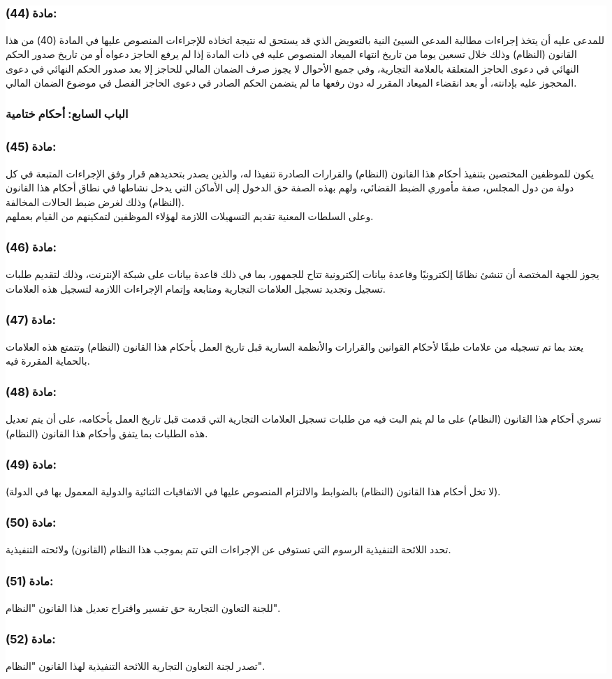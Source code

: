 ### مادة (44):

للمدعى عليه أن يتخذ إجراءات مطالبة المدعي السيئ النية بالتعويض الذي قد يستحق له نتيجة اتخاذه للإجراءات المنصوص عليها في المادة (40) من هذا القانون (النظام) وذلك خلال تسعين يوما من تاريخ انتهاء الميعاد المنصوص عليه في ذات المادة إذا لم يرفع الحاجز دعواه أو من تاريخ صدور الحكم النهائي في دعوى الحاجز المتعلقة بالعلامة التجارية، وفي جميع الأحوال لا يجوز صرف الضمان المالي للحاجز إلا بعد صدور الحكم النهائي في دعوى المحجوز عليه بإدانته، أو بعد انقضاء الميعاد المقرر له دون رفعها ما لم يتضمن الحكم الصادر في دعوى الحاجز الفصل في موضوع الضمان المالي.

### الباب السابع: أحكام ختامية

### مادة (45):

يكون للموظفين المختصين بتنفيذ أحكام هذا القانون (النظام) والقرارات الصادرة تنفيذا له، والذين يصدر بتحديدهم قرار وفق الإجراءات المتبعة في كل دولة من دول المجلس، صفة مأموري الضبط القضائي، ولهم بهذه الصفة حق الدخول إلى الأماكن التي يدخل نشاطها في نطاق أحكام هذا القانون (النظام) وذلك لغرض ضبط الحالات المخالفة.  
وعلى السلطات المعنية تقديم التسهيلات اللازمة لهؤلاء الموظفين لتمكينهم من القيام بعملهم.

### مادة (46):

يجوز للجهة المختصة أن تنشئ نظامًا إلكترونيًا وقاعدة بيانات إلكترونية تتاح للجمهور، بما في ذلك قاعدة بيانات على شبكة الإنترنت، وذلك لتقديم طلبات تسجيل وتجديد تسجيل العلامات التجارية ومتابعة وإتمام الإجراءات اللازمة لتسجيل هذه العلامات.

### مادة (47):

يعتد بما تم تسجيله من علامات طبقًا لأحكام القوانين والقرارات والأنظمة السارية قبل تاريخ العمل بأحكام هذا القانون (النظام) وتتمتع هذه العلامات بالحماية المقررة فيه.

### مادة (48):

تسري أحكام هذا القانون (النظام) على ما لم يتم البت فيه من طلبات تسجيل العلامات التجارية التي قدمت قبل تاريخ العمل بأحكامه، على أن يتم تعديل هذه الطلبات بما يتفق وأحكام هذا القانون (النظام).

### مادة (49):

(لا تخل أحكام هذا القانون (النظام) بالضوابط والالتزام المنصوص عليها في الاتفاقيات الثنائية والدولية المعمول بها في الدولة).

### مادة (50):

تحدد اللائحة التنفيذية الرسوم التي تستوفى عن الإجراءات التي تتم بموجب هذا النظام (القانون) ولائحته التنفيذية.

### مادة (51):

للجنة التعاون التجارية حق تفسير واقتراح تعديل هذا القانون "النظام".

### مادة (52):

تصدر لجنة التعاون التجارية اللائحة التنفيذية لهذا القانون "النظام".
